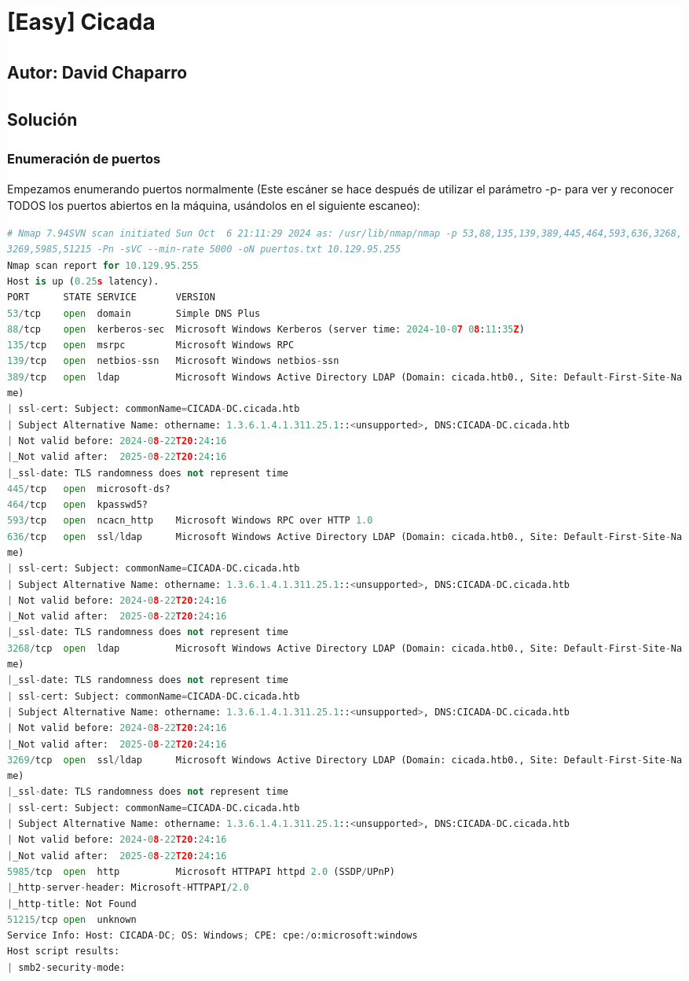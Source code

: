 # [Easy] Cicada
## Autor: David Chaparro <AuthorName>

## Solución

### Enumeración de puertos
Empezamos enumerando puertos normalmente (Este escáner se hace después de utilizar el parámetro -p- para ver y reconocer TODOS los puertos abiertos en la máquina, usándolos en el siguiente escaneo):

```python
# Nmap 7.94SVN scan initiated Sun Oct  6 21:11:29 2024 as: /usr/lib/nmap/nmap -p 53,88,135,139,389,445,464,593,636,3268,3269,5985,51215 -Pn -sVC --min-rate 5000 -oN puertos.txt 10.129.95.255
Nmap scan report for 10.129.95.255
Host is up (0.25s latency).
PORT      STATE SERVICE       VERSION
53/tcp    open  domain        Simple DNS Plus
88/tcp    open  kerberos-sec  Microsoft Windows Kerberos (server time: 2024-10-07 08:11:35Z)
135/tcp   open  msrpc         Microsoft Windows RPC
139/tcp   open  netbios-ssn   Microsoft Windows netbios-ssn
389/tcp   open  ldap          Microsoft Windows Active Directory LDAP (Domain: cicada.htb0., Site: Default-First-Site-Name)
| ssl-cert: Subject: commonName=CICADA-DC.cicada.htb
| Subject Alternative Name: othername: 1.3.6.1.4.1.311.25.1::<unsupported>, DNS:CICADA-DC.cicada.htb
| Not valid before: 2024-08-22T20:24:16
|_Not valid after:  2025-08-22T20:24:16
|_ssl-date: TLS randomness does not represent time
445/tcp   open  microsoft-ds?
464/tcp   open  kpasswd5?
593/tcp   open  ncacn_http    Microsoft Windows RPC over HTTP 1.0
636/tcp   open  ssl/ldap      Microsoft Windows Active Directory LDAP (Domain: cicada.htb0., Site: Default-First-Site-Name)
| ssl-cert: Subject: commonName=CICADA-DC.cicada.htb
| Subject Alternative Name: othername: 1.3.6.1.4.1.311.25.1::<unsupported>, DNS:CICADA-DC.cicada.htb
| Not valid before: 2024-08-22T20:24:16
|_Not valid after:  2025-08-22T20:24:16
|_ssl-date: TLS randomness does not represent time
3268/tcp  open  ldap          Microsoft Windows Active Directory LDAP (Domain: cicada.htb0., Site: Default-First-Site-Name)
|_ssl-date: TLS randomness does not represent time
| ssl-cert: Subject: commonName=CICADA-DC.cicada.htb
| Subject Alternative Name: othername: 1.3.6.1.4.1.311.25.1::<unsupported>, DNS:CICADA-DC.cicada.htb
| Not valid before: 2024-08-22T20:24:16
|_Not valid after:  2025-08-22T20:24:16
3269/tcp  open  ssl/ldap      Microsoft Windows Active Directory LDAP (Domain: cicada.htb0., Site: Default-First-Site-Name)
|_ssl-date: TLS randomness does not represent time
| ssl-cert: Subject: commonName=CICADA-DC.cicada.htb
| Subject Alternative Name: othername: 1.3.6.1.4.1.311.25.1::<unsupported>, DNS:CICADA-DC.cicada.htb
| Not valid before: 2024-08-22T20:24:16
|_Not valid after:  2025-08-22T20:24:16
5985/tcp  open  http          Microsoft HTTPAPI httpd 2.0 (SSDP/UPnP)
|_http-server-header: Microsoft-HTTPAPI/2.0
|_http-title: Not Found
51215/tcp open  unknown
Service Info: Host: CICADA-DC; OS: Windows; CPE: cpe:/o:microsoft:windows
Host script results:
| smb2-security-mode: 
```